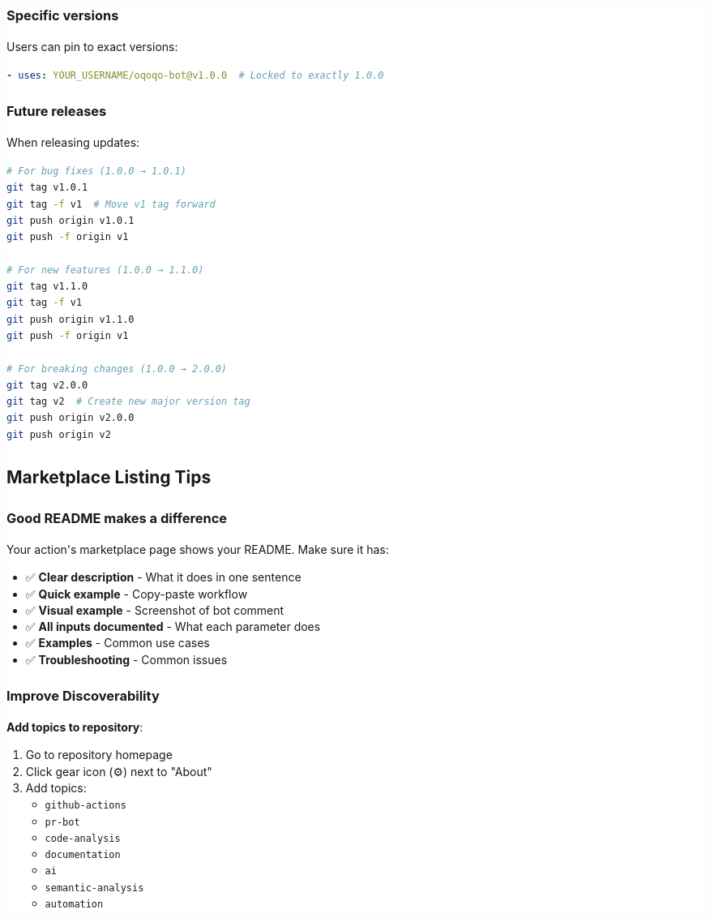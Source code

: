 ### Specific versions

Users can pin to exact versions:
```yaml
- uses: YOUR_USERNAME/oqoqo-bot@v1.0.0  # Locked to exactly 1.0.0
```

### Future releases

When releasing updates:

```bash
# For bug fixes (1.0.0 → 1.0.1)
git tag v1.0.1
git tag -f v1  # Move v1 tag forward
git push origin v1.0.1
git push -f origin v1

# For new features (1.0.0 → 1.1.0)
git tag v1.1.0
git tag -f v1
git push origin v1.1.0
git push -f origin v1

# For breaking changes (1.0.0 → 2.0.0)
git tag v2.0.0
git tag v2  # Create new major version tag
git push origin v2.0.0
git push origin v2
```

## Marketplace Listing Tips

### Good README makes a difference

Your action's marketplace page shows your README. Make sure it has:

- ✅ **Clear description** - What it does in one sentence
- ✅ **Quick example** - Copy-paste workflow
- ✅ **Visual example** - Screenshot of bot comment
- ✅ **All inputs documented** - What each parameter does
- ✅ **Examples** - Common use cases
- ✅ **Troubleshooting** - Common issues

### Improve Discoverability

**Add topics to repository**:
1. Go to repository homepage
2. Click gear icon (⚙️) next to "About"
3. Add topics:
   - `github-actions`
   - `pr-bot`
   - `code-analysis`
   - `documentation`
   - `ai`
   - `semantic-analysis`
   - `automation`
